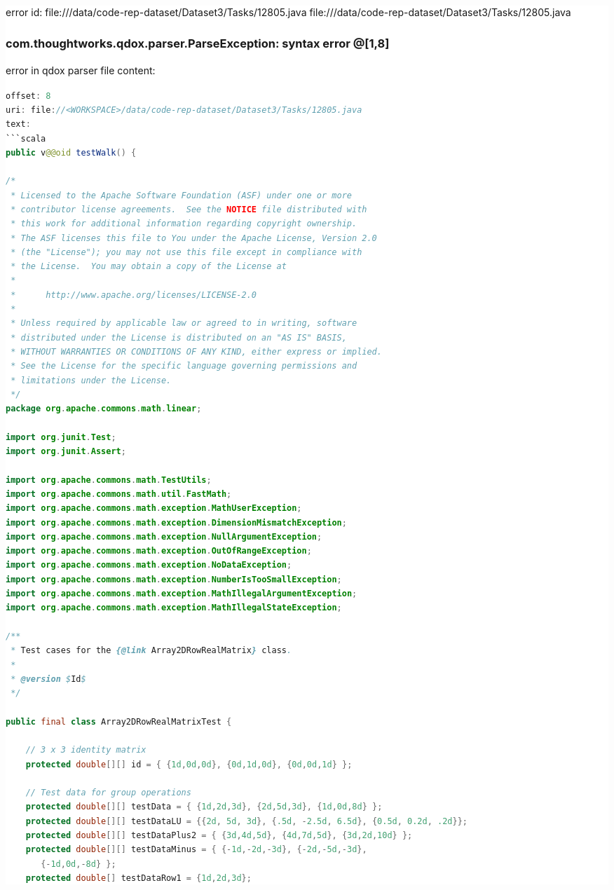 error id: file://<WORKSPACE>/data/code-rep-dataset/Dataset3/Tasks/12805.java
file://<WORKSPACE>/data/code-rep-dataset/Dataset3/Tasks/12805.java
### com.thoughtworks.qdox.parser.ParseException: syntax error @[1,8]

error in qdox parser
file content:
```java
offset: 8
uri: file://<WORKSPACE>/data/code-rep-dataset/Dataset3/Tasks/12805.java
text:
```scala
public v@@oid testWalk() {

/*
 * Licensed to the Apache Software Foundation (ASF) under one or more
 * contributor license agreements.  See the NOTICE file distributed with
 * this work for additional information regarding copyright ownership.
 * The ASF licenses this file to You under the Apache License, Version 2.0
 * (the "License"); you may not use this file except in compliance with
 * the License.  You may obtain a copy of the License at
 *
 *      http://www.apache.org/licenses/LICENSE-2.0
 *
 * Unless required by applicable law or agreed to in writing, software
 * distributed under the License is distributed on an "AS IS" BASIS,
 * WITHOUT WARRANTIES OR CONDITIONS OF ANY KIND, either express or implied.
 * See the License for the specific language governing permissions and
 * limitations under the License.
 */
package org.apache.commons.math.linear;

import org.junit.Test;
import org.junit.Assert;

import org.apache.commons.math.TestUtils;
import org.apache.commons.math.util.FastMath;
import org.apache.commons.math.exception.MathUserException;
import org.apache.commons.math.exception.DimensionMismatchException;
import org.apache.commons.math.exception.NullArgumentException;
import org.apache.commons.math.exception.OutOfRangeException;
import org.apache.commons.math.exception.NoDataException;
import org.apache.commons.math.exception.NumberIsTooSmallException;
import org.apache.commons.math.exception.MathIllegalArgumentException;
import org.apache.commons.math.exception.MathIllegalStateException;

/**
 * Test cases for the {@link Array2DRowRealMatrix} class.
 *
 * @version $Id$
 */

public final class Array2DRowRealMatrixTest {

    // 3 x 3 identity matrix
    protected double[][] id = { {1d,0d,0d}, {0d,1d,0d}, {0d,0d,1d} };

    // Test data for group operations
    protected double[][] testData = { {1d,2d,3d}, {2d,5d,3d}, {1d,0d,8d} };
    protected double[][] testDataLU = {{2d, 5d, 3d}, {.5d, -2.5d, 6.5d}, {0.5d, 0.2d, .2d}};
    protected double[][] testDataPlus2 = { {3d,4d,5d}, {4d,7d,5d}, {3d,2d,10d} };
    protected double[][] testDataMinus = { {-1d,-2d,-3d}, {-2d,-5d,-3d},
       {-1d,0d,-8d} };
    protected double[] testDataRow1 = {1d,2d,3d};
```